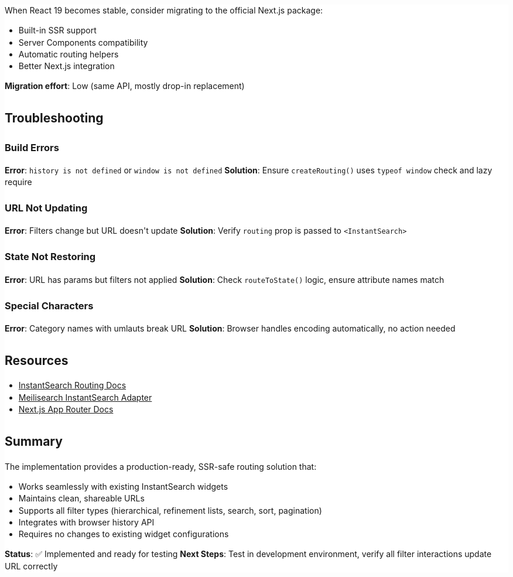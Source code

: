 When React 19 becomes stable, consider migrating to the official Next.js package:

- Built-in SSR support
- Server Components compatibility
- Automatic routing helpers
- Better Next.js integration

**Migration effort**: Low (same API, mostly drop-in replacement)

## Troubleshooting

### Build Errors

**Error**: `history is not defined` or `window is not defined`
**Solution**: Ensure `createRouting()` uses `typeof window` check and lazy require

### URL Not Updating

**Error**: Filters change but URL doesn't update
**Solution**: Verify `routing` prop is passed to `<InstantSearch>`

### State Not Restoring

**Error**: URL has params but filters not applied
**Solution**: Check `routeToState()` logic, ensure attribute names match

### Special Characters

**Error**: Category names with umlauts break URL
**Solution**: Browser handles encoding automatically, no action needed

## Resources

- [InstantSearch Routing Docs](https://www.algolia.com/doc/guides/building-search-ui/going-further/routing-urls/react/)
- [Meilisearch InstantSearch Adapter](https://github.com/meilisearch/meilisearch-js-plugins/tree/main/packages/instant-meilisearch)
- [Next.js App Router Docs](https://nextjs.org/docs/app)

## Summary

The implementation provides a production-ready, SSR-safe routing solution that:

- Works seamlessly with existing InstantSearch widgets
- Maintains clean, shareable URLs
- Supports all filter types (hierarchical, refinement lists, search, sort, pagination)
- Integrates with browser history API
- Requires no changes to existing widget configurations

**Status**: ✅ Implemented and ready for testing
**Next Steps**: Test in development environment, verify all filter interactions update URL correctly

